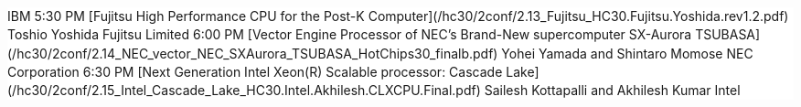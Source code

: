 <td style="height: 48px;" >IBM
</td>
</tr>
<tr style="height: 73px;" >

<td style="height: 73px;" >5:30 PM
</td>

<td style="height: 73px;" >
</td>

<td style="height: 73px;" >[Fujitsu High Performance CPU for the Post-K Computer](/hc30/2conf/2.13_Fujitsu_HC30.Fujitsu.Yoshida.rev1.2.pdf)
</td>

<td style="height: 73px;" >Toshio Yoshida
</td>

<td style="height: 73px;" >Fujitsu Limited
</td>
</tr>
<tr style="height: 97px;" >

<td style="height: 97px;" >6:00 PM
</td>

<td style="height: 97px;" >
</td>

<td style="height: 97px;" >[Vector Engine Processor of NEC’s Brand-New supercomputer SX-Aurora TSUBASA](/hc30/2conf/2.14_NEC_vector_NEC_SXAurora_TSUBASA_HotChips30_finalb.pdf)
</td>

<td style="height: 97px;" >Yohei Yamada and Shintaro Momose
</td>

<td style="height: 97px;" >NEC Corporation
</td>
</tr>
<tr style="height: 73px;" >

<td style="height: 73px;" >6:30 PM
</td>

<td style="height: 73px;" >
</td>

<td style="height: 73px;" >[Next Generation Intel Xeon(R) Scalable processor: Cascade Lake](/hc30/2conf/2.15_Intel_Cascade_Lake_HC30.Intel.Akhilesh.CLXCPU.Final.pdf)
</td>

<td style="height: 73px;" >Sailesh Kottapalli and Akhilesh Kumar
</td>

<td style="height: 73px;" >Intel
</td>
</tr>
<tr style="height: 48px;" >
